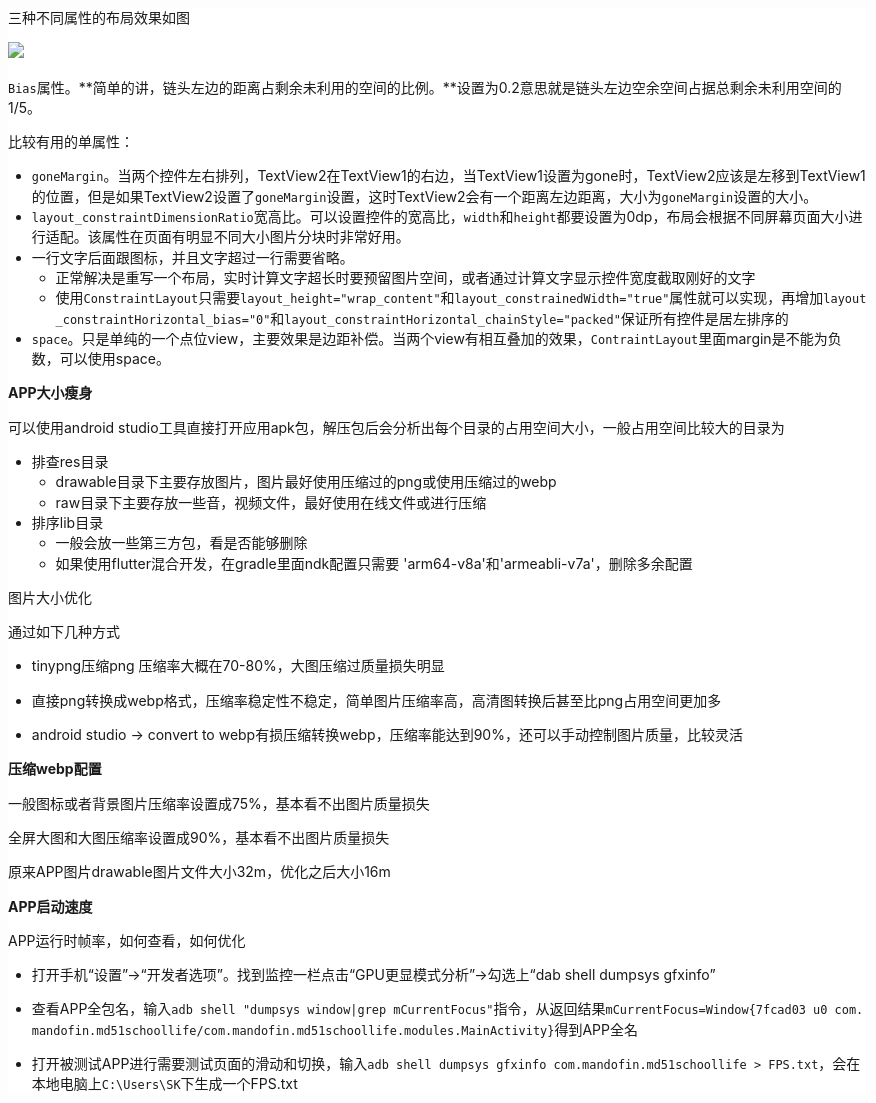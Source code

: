 三种不同属性的布局效果如图

![](C:\DevelopProject\learn\note\images\约束布局-chains.png)

`Bias`属性。**简单的讲，链头左边的距离占剩余未利用的空间的比例。**设置为0.2意思就是链头左边空余空间占据总剩余未利用空间的1/5。



比较有用的单属性：

* `goneMargin`。当两个控件左右排列，TextView2在TextView1的右边，当TextView1设置为gone时，TextView2应该是左移到TextView1的位置，但是如果TextView2设置了`goneMargin`设置，这时TextView2会有一个距离左边距离，大小为`goneMargin`设置的大小。
* `layout_constraintDimensionRatio`宽高比。可以设置控件的宽高比，`width`和`height`都要设置为0dp，布局会根据不同屏幕页面大小进行适配。该属性在页面有明显不同大小图片分块时非常好用。
* 一行文字后面跟图标，并且文字超过一行需要省略。
  * 正常解决是重写一个布局，实时计算文字超长时要预留图片空间，或者通过计算文字显示控件宽度截取刚好的文字
  * 使用`ConstraintLayout`只需要`layout_height="wrap_content"`和`layout_constrainedWidth="true"`属性就可以实现，再增加`layout_constraintHorizontal_bias="0"`和`layout_constraintHorizontal_chainStyle="packed"`保证所有控件是居左排序的
* `space`。只是单纯的一个点位view，主要效果是边距补偿。当两个view有相互叠加的效果，`ContraintLayout`里面margin是不能为负数，可以使用space。



**APP大小瘦身**

可以使用android studio工具直接打开应用apk包，解压包后会分析出每个目录的占用空间大小，一般占用空间比较大的目录为

* 排查res目录
  * drawable目录下主要存放图片，图片最好使用压缩过的png或使用压缩过的webp
  * raw目录下主要存放一些音，视频文件，最好使用在线文件或进行压缩
* 排序lib目录
  * 一般会放一些第三方包，看是否能够删除
  * 如果使用flutter混合开发，在gradle里面ndk配置只需要 'arm64-v8a'和'armeabli-v7a'，删除多余配置

图片大小优化

通过如下几种方式

*  tinypng压缩png 压缩率大概在70-80%，大图压缩过质量损失明显

* 直接png转换成webp格式，压缩率稳定性不稳定，简单图片压缩率高，高清图转换后甚至比png占用空间更加多

* android studio -> convert to webp有损压缩转换webp，压缩率能达到90%，还可以手动控制图片质量，比较灵活

**压缩webp配置**

一般图标或者背景图片压缩率设置成75%，基本看不出图片质量损失

全屏大图和大图压缩率设置成90%，基本看不出图片质量损失

原来APP图片drawable图片文件大小32m，优化之后大小16m



**APP启动速度**

APP运行时帧率，如何查看，如何优化

* 打开手机“设置”→“开发者选项”。找到监控一栏点击“GPU更显模式分析”→勾选上“dab shell dumpsys gfxinfo”

* 查看APP全包名，输入`adb shell "dumpsys window|grep mCurrentFocus"`指令，从返回结果`mCurrentFocus=Window{7fcad03 u0 com.mandofin.md51schoollife/com.mandofin.md51schoollife.modules.MainActivity}`得到APP全名

* 打开被测试APP进行需要测试页面的滑动和切换，输入`adb shell dumpsys gfxinfo com.mandofin.md51schoollife > FPS.txt`，会在本地电脑上`C:\Users\SK`下生成一个FPS.txt
